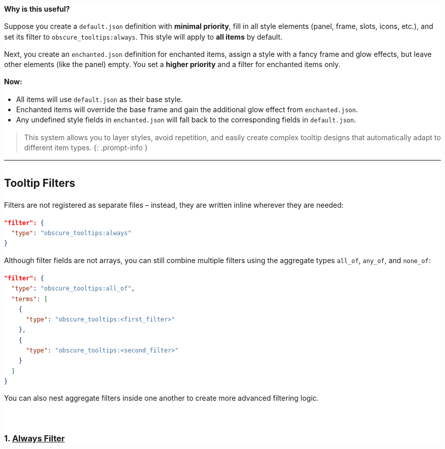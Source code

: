 **Why is this useful?**
 
Suppose you create a `default.json` definition with **minimal priority**, fill in all style elements (panel, frame, slots, icons, etc.), and set its filter to `obscure_tooltips:always`. This style will apply to **all items** by default.

Next, you create an `enchanted.json` definition for enchanted items, assign a style with a fancy frame and glow effects, but leave other elements (like the panel) empty. You set a **higher priority** and a filter for enchanted items only.

**Now:**
- All items will use `default.json` as their base style.
- Enchanted items will override the base frame and gain the additional glow effect from `enchanted.json`.
- Any undefined style fields in `enchanted.json` will fall back to the corresponding fields in `default.json`.

> This system allows you to layer styles, avoid repetition, and easily create complex tooltip designs that automatically adapt to different item types.
{: .prompt-info }

-----

## Tooltip Filters

Filters are not registered as separate files – instead, they are written inline wherever they are needed:

```json
"filter": {
  "type": "obscure_tooltips:always"
}
```

Although filter fields are not arrays, you can still combine multiple filters using the aggregate types `all_of`, `any_of`, and `none_of`:

```json
"filter": {
  "type": "obscure_tooltips:all_of",
  "terms": [
    {
      "type": "obscure_tooltips:<first_filter>"
    },
    {
      "type": "obscure_tooltips:<second_filter>"
    }
  ]
}
```

You can also nest aggregate filters inside one another to create more advanced filtering logic.

<br>

### 1. [Always Filter](https://github.com/ObscuriaLithium/obscure-tooltips/blob/master/common/src/main/java/dev/obscuria/tooltips/client/filter/AlwaysFilter.java)
